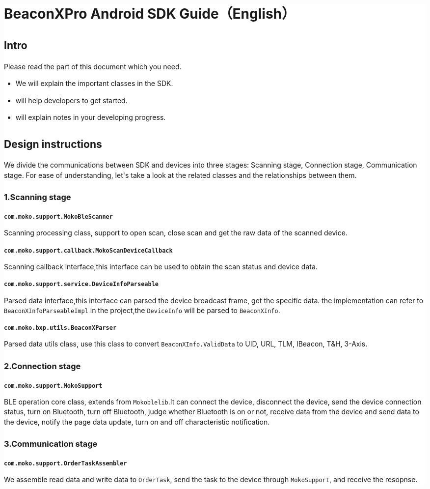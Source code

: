 # BeaconXPro Android SDK Guide（English）

## Intro

Please read the part of this document which you need.

* We will explain the important classes in the SDK.

* will help developers to get started.

* will explain notes in your developing progress.


## Design instructions

We divide the communications between SDK and devices into three stages: Scanning stage, Connection stage, Communication stage. For ease of understanding, let's take a look at the related classes and the relationships between them.

### 1.Scanning stage

**`com.moko.support.MokoBleScanner`**

Scanning processing class, support to open scan, close scan and get the raw data of the scanned device.

**`com.moko.support.callback.MokoScanDeviceCallback`**

Scanning callback interface,this interface can be used to obtain the scan status and device data.

**`com.moko.support.service.DeviceInfoParseable`**

Parsed data interface,this interface can parsed the device broadcast frame, get the specific data. the implementation can refer to `BeaconXInfoParseableImpl` in the project,the `DeviceInfo` will be parsed to `BeaconXInfo`.

**`com.moko.bxp.utils.BeaconXParser`**

Parsed data utils class, use this class to convert `BeaconXInfo.ValidData` to UID, URL, TLM, IBeacon, T&H, 3-Axis.

### 2.Connection stage

**`com.moko.support.MokoSupport`**

BLE operation core class, extends from `Mokoblelib`.It can connect the device, disconnect the device, send the device connection status, turn on Bluetooth, turn off Bluetooth, judge whether Bluetooth is on or not, receive data from the device and send data to the device, notify the page data update, turn on and off characteristic notification.

### 3.Communication stage

**`com.moko.support.OrderTaskAssembler`**

We assemble read data and write data to `OrderTask`, send the task to the device through `MokoSupport`, and receive the resopnse.
